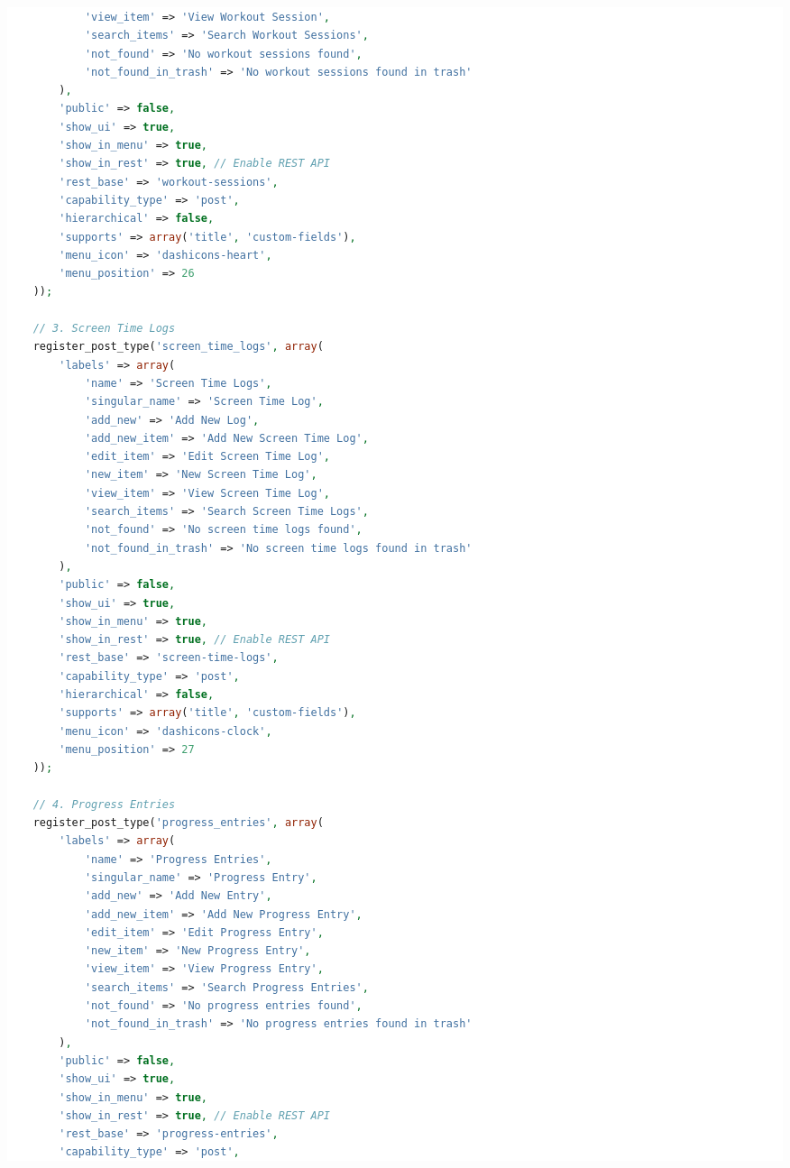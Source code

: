 ```php
            'view_item' => 'View Workout Session',
            'search_items' => 'Search Workout Sessions',
            'not_found' => 'No workout sessions found',
            'not_found_in_trash' => 'No workout sessions found in trash'
        ),
        'public' => false,
        'show_ui' => true,
        'show_in_menu' => true,
        'show_in_rest' => true, // Enable REST API
        'rest_base' => 'workout-sessions',
        'capability_type' => 'post',
        'hierarchical' => false,
        'supports' => array('title', 'custom-fields'),
        'menu_icon' => 'dashicons-heart',
        'menu_position' => 26
    ));

    // 3. Screen Time Logs
    register_post_type('screen_time_logs', array(
        'labels' => array(
            'name' => 'Screen Time Logs',
            'singular_name' => 'Screen Time Log',
            'add_new' => 'Add New Log',
            'add_new_item' => 'Add New Screen Time Log',
            'edit_item' => 'Edit Screen Time Log',
            'new_item' => 'New Screen Time Log',
            'view_item' => 'View Screen Time Log',
            'search_items' => 'Search Screen Time Logs',
            'not_found' => 'No screen time logs found',
            'not_found_in_trash' => 'No screen time logs found in trash'
        ),
        'public' => false,
        'show_ui' => true,
        'show_in_menu' => true,
        'show_in_rest' => true, // Enable REST API
        'rest_base' => 'screen-time-logs',
        'capability_type' => 'post',
        'hierarchical' => false,
        'supports' => array('title', 'custom-fields'),
        'menu_icon' => 'dashicons-clock',
        'menu_position' => 27
    ));

    // 4. Progress Entries
    register_post_type('progress_entries', array(
        'labels' => array(
            'name' => 'Progress Entries',
            'singular_name' => 'Progress Entry',
            'add_new' => 'Add New Entry',
            'add_new_item' => 'Add New Progress Entry',
            'edit_item' => 'Edit Progress Entry',
            'new_item' => 'New Progress Entry',
            'view_item' => 'View Progress Entry',
            'search_items' => 'Search Progress Entries',
            'not_found' => 'No progress entries found',
            'not_found_in_trash' => 'No progress entries found in trash'
        ),
        'public' => false,
        'show_ui' => true,
        'show_in_menu' => true,
        'show_in_rest' => true, // Enable REST API
        'rest_base' => 'progress-entries',
        'capability_type' => 'post',
```